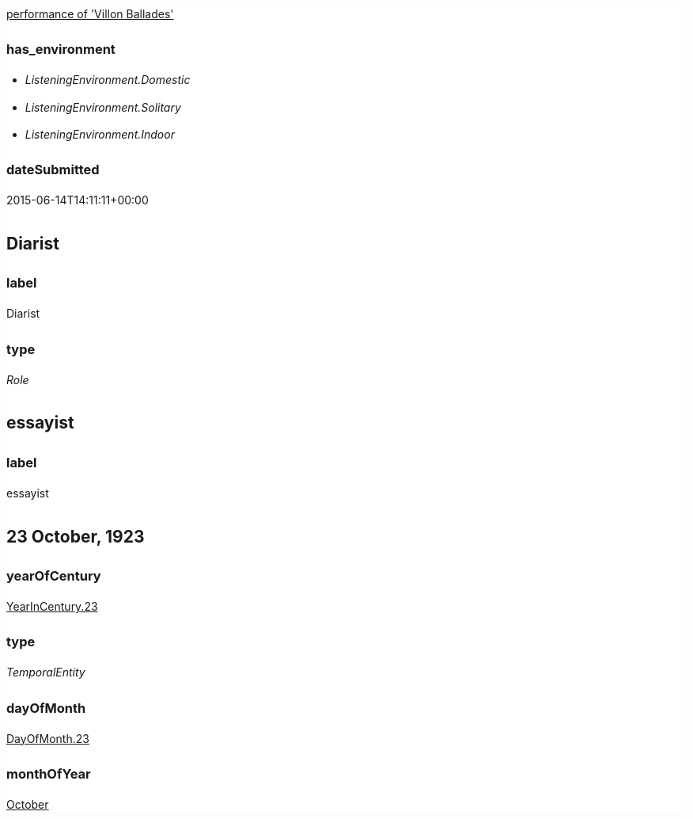 
[performance of 'Villon Ballades'](#performance-of-'Villon-Ballades')

### has_environment

 - *ListeningEnvironment.Domestic*

 - *ListeningEnvironment.Solitary*

 - *ListeningEnvironment.Indoor*

### dateSubmitted


2015-06-14T14:11:11+00:00

## Diarist

### label


Diarist

### type


*Role*

## essayist

### label


essayist

## 23 October, 1923

### yearOfCentury


[YearInCentury.23](#YearInCentury.23)

### type


*TemporalEntity*

### dayOfMonth


[DayOfMonth.23](#DayOfMonth.23)

### monthOfYear


[October](#October)
